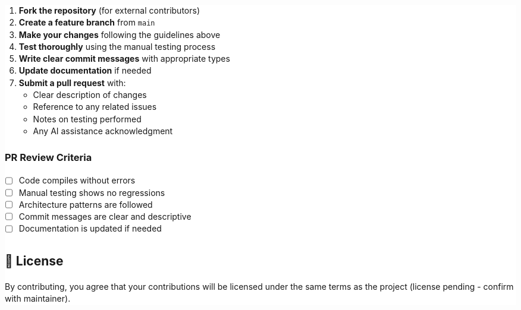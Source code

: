 1. **Fork the repository** (for external contributors)
2. **Create a feature branch** from `main`
3. **Make your changes** following the guidelines above
4. **Test thoroughly** using the manual testing process
5. **Write clear commit messages** with appropriate types
6. **Update documentation** if needed
7. **Submit a pull request** with:
   - Clear description of changes
   - Reference to any related issues
   - Notes on testing performed
   - Any AI assistance acknowledgment

### PR Review Criteria

- [ ] Code compiles without errors
- [ ] Manual testing shows no regressions
- [ ] Architecture patterns are followed
- [ ] Commit messages are clear and descriptive
- [ ] Documentation is updated if needed

## 📜 License

By contributing, you agree that your contributions will be licensed under the same terms as the project (license pending - confirm with maintainer).